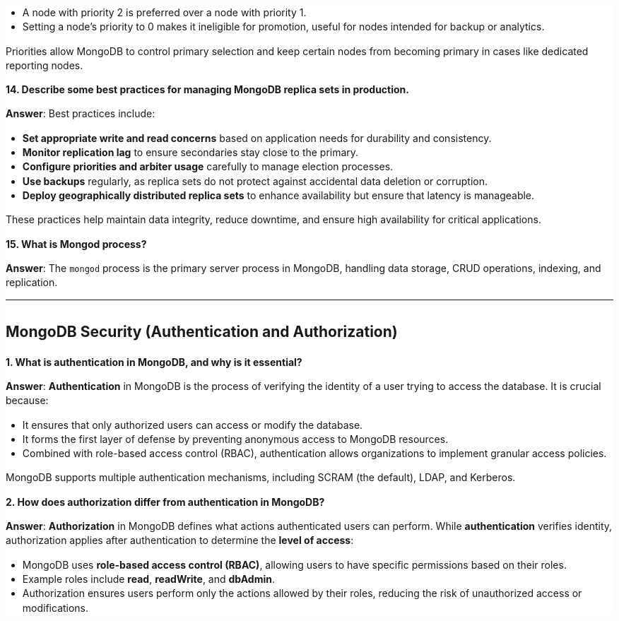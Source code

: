 - A node with priority 2 is preferred over a node with priority 1.
- Setting a node’s priority to 0 makes it ineligible for promotion, useful for nodes intended for backup or analytics.

Priorities allow MongoDB to control primary selection and keep certain nodes from becoming primary in cases like dedicated reporting nodes.

**14. Describe some best practices for managing MongoDB replica sets in production.**

**Answer**: Best practices include:

- **Set appropriate write and read concerns** based on application needs for durability and consistency.
- **Monitor replication lag** to ensure secondaries stay close to the primary.
- **Configure priorities and arbiter usage** carefully to manage election processes.
- **Use backups** regularly, as replica sets do not protect against accidental data deletion or corruption.
- **Deploy geographically distributed replica sets** to enhance availability but ensure that latency is manageable.

These practices help maintain data integrity, reduce downtime, and ensure high availability for critical applications.

**15. What is Mongod process?**

**Answer**: The `mongod` process is the primary server process in MongoDB, handling data storage, CRUD operations, indexing, and replication.

---

## MongoDB Security (Authentication and Authorization)

**1. What is authentication in MongoDB, and why is it essential?**

**Answer**: **Authentication** in MongoDB is the process of verifying the identity of a user trying to access the database. It is crucial because:

- It ensures that only authorized users can access or modify the database.
- It forms the first layer of defense by preventing anonymous access to MongoDB resources.
- Combined with role-based access control (RBAC), authentication allows organizations to implement granular access policies.

MongoDB supports multiple authentication mechanisms, including SCRAM (the default), LDAP, and Kerberos.

**2. How does authorization differ from authentication in MongoDB?**

**Answer**: **Authorization** in MongoDB defines what actions authenticated users can perform. While **authentication** verifies identity, authorization applies after authentication to determine the **level of access**:

- MongoDB uses **role-based access control (RBAC)**, allowing users to have specific permissions based on their roles.
- Example roles include **read**, **readWrite**, and **dbAdmin**.
- Authorization ensures users perform only the actions allowed by their roles, reducing the risk of unauthorized access or modifications.
